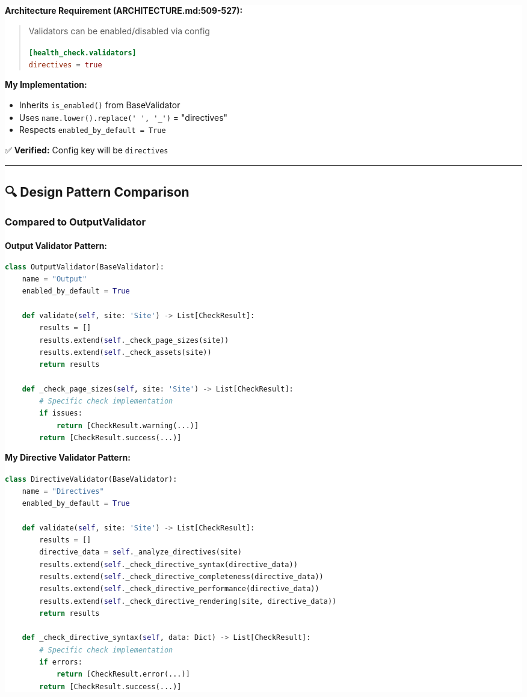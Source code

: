 **Architecture Requirement (ARCHITECTURE.md:509-527):**
> Validators can be enabled/disabled via config
> ```toml
> [health_check.validators]
> directives = true
> ```

**My Implementation:**
- Inherits `is_enabled()` from BaseValidator
- Uses `name.lower().replace(' ', '_')` = "directives"
- Respects `enabled_by_default = True`

✅ **Verified:** Config key will be `directives`

---

## 🔍 Design Pattern Comparison

### Compared to OutputValidator

**Output Validator Pattern:**
```python
class OutputValidator(BaseValidator):
    name = "Output"
    enabled_by_default = True
    
    def validate(self, site: 'Site') -> List[CheckResult]:
        results = []
        results.extend(self._check_page_sizes(site))
        results.extend(self._check_assets(site))
        return results
    
    def _check_page_sizes(self, site: 'Site') -> List[CheckResult]:
        # Specific check implementation
        if issues:
            return [CheckResult.warning(...)]
        return [CheckResult.success(...)]
```

**My Directive Validator Pattern:**
```python
class DirectiveValidator(BaseValidator):
    name = "Directives"
    enabled_by_default = True
    
    def validate(self, site: 'Site') -> List[CheckResult]:
        results = []
        directive_data = self._analyze_directives(site)
        results.extend(self._check_directive_syntax(directive_data))
        results.extend(self._check_directive_completeness(directive_data))
        results.extend(self._check_directive_performance(directive_data))
        results.extend(self._check_directive_rendering(site, directive_data))
        return results
    
    def _check_directive_syntax(self, data: Dict) -> List[CheckResult]:
        # Specific check implementation
        if errors:
            return [CheckResult.error(...)]
        return [CheckResult.success(...)]
```
